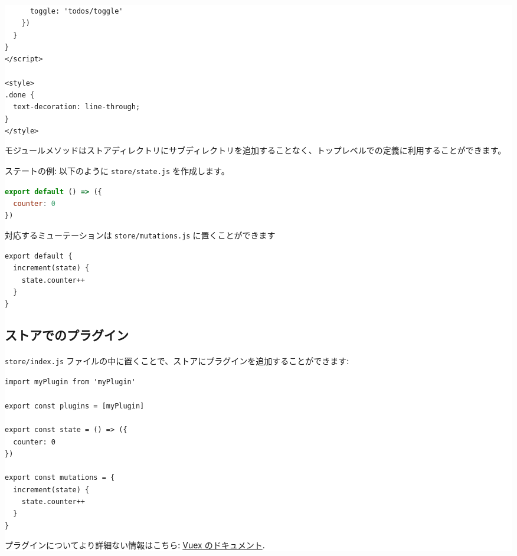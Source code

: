 ```js{}[pages/todos.vue]
      toggle: 'todos/toggle'
    })
  }
}
</script>

<style>
.done {
  text-decoration: line-through;
}
</style>
```

モジュールメソッドはストアディレクトリにサブディレクトリを追加することなく、トップレベルでの定義に利用することができます。

ステートの例: 以下のように `store/state.js` を作成します。

```js
export default () => ({
  counter: 0
})
```

対応するミューテーションは `store/mutations.js` に置くことができます

```js{}[store/mutations.js]
export default {
  increment(state) {
    state.counter++
  }
}
```

## ストアでのプラグイン

`store/index.js` ファイルの中に置くことで、ストアにプラグインを追加することができます:

```js{}[store/index.js]
import myPlugin from 'myPlugin'

export const plugins = [myPlugin]

export const state = () => ({
  counter: 0
})

export const mutations = {
  increment(state) {
    state.counter++
  }
}
```

プラグインについてより詳細ない情報はこちら: [Vuex のドキュメント](https://vuex.vuejs.org/ja/plugins.html).
